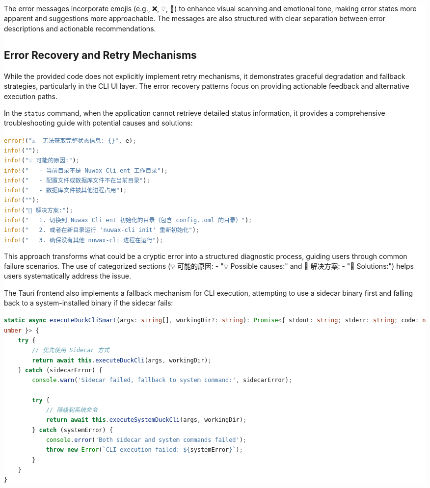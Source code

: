The error messages incorporate emojis (e.g., ❌, 💡, 🔧) to enhance visual scanning and emotional tone, making error states more apparent and suggestions more approachable. The messages are also structured with clear separation between error descriptions and actionable recommendations.

## Error Recovery and Retry Mechanisms

While the provided code does not explicitly implement retry mechanisms, it demonstrates graceful degradation and fallback strategies, particularly in the CLI UI layer. The error recovery patterns focus on providing actionable feedback and alternative execution paths.

In the `status` command, when the application cannot retrieve detailed status information, it provides a comprehensive troubleshooting guide with potential causes and solutions:

```rust
error!("⚠️  无法获取完整状态信息: {}", e);
info!("");
info!("💡 可能的原因:");
info!("   - 当前目录不是 Nuwax Cli ent 工作目录");
info!("   - 配置文件或数据库文件不在当前目录");
info!("   - 数据库文件被其他进程占用");
info!("");
info!("🔧 解决方案:");
info!("   1. 切换到 Nuwax Cli ent 初始化的目录（包含 config.toml 的目录）");
info!("   2. 或者在新目录运行 'nuwax-cli init' 重新初始化");
info!("   3. 确保没有其他 nuwax-cli 进程在运行");
```

This approach transforms what could be a cryptic error into a structured diagnostic process, guiding users through common failure scenarios. The use of categorized sections (💡 可能的原因: - "💡 Possible causes:" and 🔧 解决方案: - "🔧 Solutions:") helps users systematically address the issue.

The Tauri frontend also implements a fallback mechanism for CLI execution, attempting to use a sidecar binary first and falling back to a system-installed binary if the sidecar fails:

```typescript
static async executeDuckCliSmart(args: string[], workingDir?: string): Promise<{ stdout: string; stderr: string; code: number }> {
    try {
        // 优先使用 Sidecar 方式
        return await this.executeDuckCli(args, workingDir);
    } catch (sidecarError) {
        console.warn('Sidecar failed, fallback to system command:', sidecarError);
        
        try {
            // 降级到系统命令
            return await this.executeSystemDuckCli(args, workingDir);
        } catch (systemError) {
            console.error('Both sidecar and system commands failed');
            throw new Error(`CLI execution failed: ${systemError}`);
        }
    }
}
```
